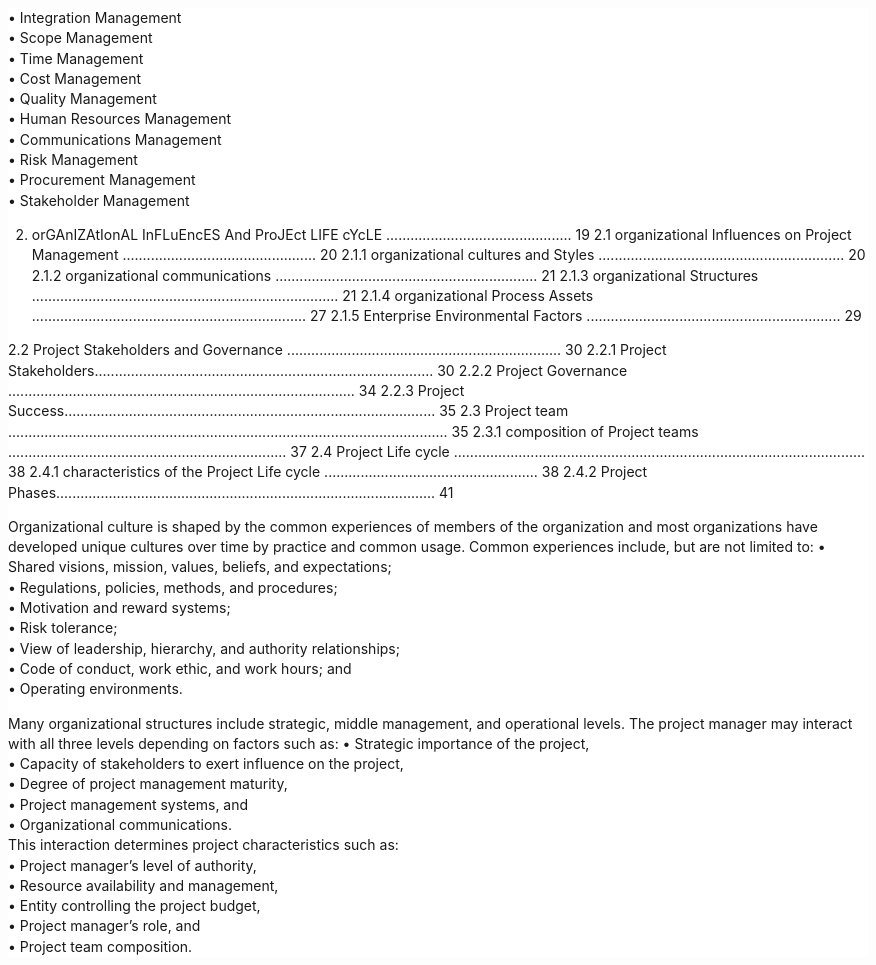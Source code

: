 

• Integration Management  
• Scope Management  
• Time Management  
• Cost Management  
• Quality Management  
• Human Resources Management  
• Communications Management  
• Risk Management  
• Procurement Management  
• Stakeholder Management  

2. orGAnIZAtIonAL InFLuEncES And ProJEct LIFE cYcLE .............................................. 19
2.1 organizational Influences on Project Management ................................................ 20 2.1.1 organizational cultures and Styles ............................................................. 20 2.1.2 organizational communications ................................................................. 21 2.1.3 organizational Structures ............................................................................ 21 2.1.4 organizational Process Assets .................................................................... 27 2.1.5 Enterprise Environmental Factors ............................................................... 29

2.2 Project Stakeholders and Governance .................................................................... 30 2.2.1 Project Stakeholders.................................................................................... 30 2.2.2 Project Governance ...................................................................................... 34 2.2.3 Project Success............................................................................................ 35
2.3 Project team ............................................................................................................. 35 2.3.1 composition of Project teams ..................................................................... 37 2.4 Project Life cycle ...................................................................................................... 38 2.4.1 characteristics of the Project Life cycle ..................................................... 38 2.4.2 Project Phases.............................................................................................. 41


Organizational culture is shaped by the common experiences of members of the organization and most organizations have developed unique cultures over time by practice and common usage. Common experiences include, but are not limited to:
• Shared visions, mission, values, beliefs, and expectations;  
• Regulations, policies, methods, and procedures;  
• Motivation and reward systems;  
• Risk tolerance;  
• View of leadership, hierarchy, and authority relationships;  
• Code of conduct, work ethic, and work hours; and  
• Operating environments.  

Many organizational structures include strategic, middle management, and operational levels. The project manager may interact with all three levels depending on factors such as:
• Strategic importance of the project,  
• Capacity of stakeholders to exert influence on the project,  
• Degree of project management maturity,  
• Project management systems, and  
• Organizational communications.  
This interaction determines project characteristics such as:  
• Project manager’s level of authority,  
• Resource availability and management,  
• Entity controlling the project budget,  
• Project manager’s role, and  
• Project team composition.  
